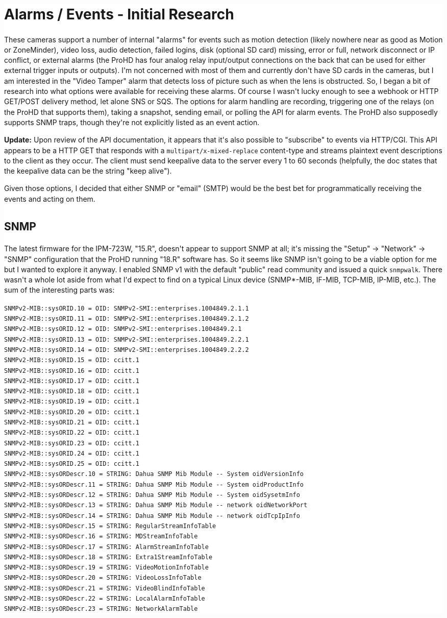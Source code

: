 # Alarms / Events - Initial Research

These cameras support a number of internal "alarms" for events such as motion detection (likely nowhere near as good as Motion or ZoneMinder), video loss, audio detection, failed logins, disk (optional SD card) missing, error or full, network disconnect or IP conflict, or external alarms (the ProHD has four analog relay input/output connections on the back that can be used for either external trigger inputs or outputs). I'm not concerned with most of them and currently don't have SD cards in the cameras, but I am interested in the "Video Tamper" alarm that detects loss of picture such as when the lens is obstructed. So, I began a bit of research into what options were available for receiving these alarms. Of course I wasn't lucky enough to see a webhook or HTTP GET/POST delivery method, let alone SNS or SQS. The options for alarm handling are recording, triggering one of the relays (on the ProHD that supports them), taking a snapshot, sending email, or polling the API for alarm events. The ProHD also supposedly supports SNMP traps, though they're not explicitly listed as an event action.

__Update:__ Upon review of the API documentation, it appears that it's also possible to "subscribe" to events via HTTP/CGI. This API appears to be a HTTP GET that responds with a ``multipart/x-mixed-replace`` content-type and streams plaintext event descriptions to the client as they occur. The client must send keepalive data to the server every 1 to 60 seconds (helpfully, the doc states that the keepalive data can be the string "keep alive").

Given those options, I decided that either SNMP or "email" (SMTP) would be the best bet for programmatically receiving the events and acting on them.

## SNMP

The latest firmware for the IPM-723W, "15.R", doesn't appear to support SNMP at all; it's missing the "Setup" -> "Network" -> "SNMP" configuration that the ProHD running "18.R" software has. So it seems like SNMP isn't going to be a viable option for me but I wanted to explore it anyway. I enabled SNMP v1 with the default "public" read community and issued a quick ``snmpwalk``. There wasn't a whole lot aside from what I'd expect to find on a typical Linux device (SNMP\*-MIB, IF-MIB, TCP-MIB, IP-MIB, etc.). The sum of the interesting parts was:

```
SNMPv2-MIB::sysORID.10 = OID: SNMPv2-SMI::enterprises.1004849.2.1.1
SNMPv2-MIB::sysORID.11 = OID: SNMPv2-SMI::enterprises.1004849.2.1.2
SNMPv2-MIB::sysORID.12 = OID: SNMPv2-SMI::enterprises.1004849.2.1
SNMPv2-MIB::sysORID.13 = OID: SNMPv2-SMI::enterprises.1004849.2.2.1
SNMPv2-MIB::sysORID.14 = OID: SNMPv2-SMI::enterprises.1004849.2.2.2
SNMPv2-MIB::sysORID.15 = OID: ccitt.1
SNMPv2-MIB::sysORID.16 = OID: ccitt.1
SNMPv2-MIB::sysORID.17 = OID: ccitt.1
SNMPv2-MIB::sysORID.18 = OID: ccitt.1
SNMPv2-MIB::sysORID.19 = OID: ccitt.1
SNMPv2-MIB::sysORID.20 = OID: ccitt.1
SNMPv2-MIB::sysORID.21 = OID: ccitt.1
SNMPv2-MIB::sysORID.22 = OID: ccitt.1
SNMPv2-MIB::sysORID.23 = OID: ccitt.1
SNMPv2-MIB::sysORID.24 = OID: ccitt.1
SNMPv2-MIB::sysORID.25 = OID: ccitt.1
SNMPv2-MIB::sysORDescr.10 = STRING: Dahua SNMP Mib Module -- System oidVersionInfo
SNMPv2-MIB::sysORDescr.11 = STRING: Dahua SNMP Mib Module -- System oidProductInfo
SNMPv2-MIB::sysORDescr.12 = STRING: Dahua SNMP Mib Module -- System oidSysetmInfo
SNMPv2-MIB::sysORDescr.13 = STRING: Dahua SNMP Mib Module -- network oidNetworkPort
SNMPv2-MIB::sysORDescr.14 = STRING: Dahua SNMP Mib Module -- network oidTcpIpInfo
SNMPv2-MIB::sysORDescr.15 = STRING: RegularStreamInfoTable
SNMPv2-MIB::sysORDescr.16 = STRING: MDStreamInfoTable
SNMPv2-MIB::sysORDescr.17 = STRING: AlarmStreamInfoTable
SNMPv2-MIB::sysORDescr.18 = STRING: Extra1StreamInfoTable
SNMPv2-MIB::sysORDescr.19 = STRING: VideoMotionInfoTable
SNMPv2-MIB::sysORDescr.20 = STRING: VideoLossInfoTable
SNMPv2-MIB::sysORDescr.21 = STRING: VideoBlindInfoTable
SNMPv2-MIB::sysORDescr.22 = STRING: LocalAlarmInfoTable
SNMPv2-MIB::sysORDescr.23 = STRING: NetworkAlarmTable
```